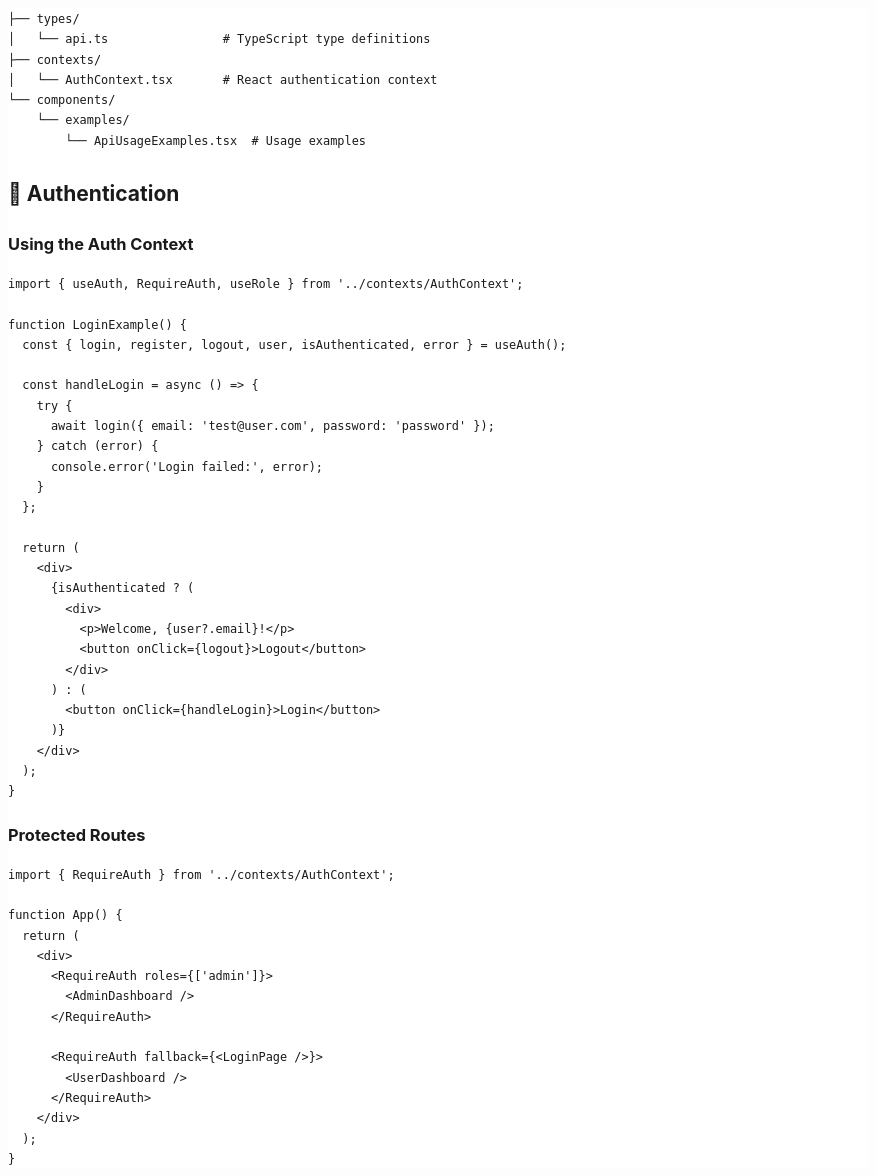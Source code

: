 ```
├── types/
│   └── api.ts                # TypeScript type definitions
├── contexts/
│   └── AuthContext.tsx       # React authentication context
└── components/
    └── examples/
        └── ApiUsageExamples.tsx  # Usage examples
```

## 🔐 Authentication

### Using the Auth Context

```tsx
import { useAuth, RequireAuth, useRole } from '../contexts/AuthContext';

function LoginExample() {
  const { login, register, logout, user, isAuthenticated, error } = useAuth();
  
  const handleLogin = async () => {
    try {
      await login({ email: 'test@user.com', password: 'password' });
    } catch (error) {
      console.error('Login failed:', error);
    }
  };
  
  return (
    <div>
      {isAuthenticated ? (
        <div>
          <p>Welcome, {user?.email}!</p>
          <button onClick={logout}>Logout</button>
        </div>
      ) : (
        <button onClick={handleLogin}>Login</button>
      )}
    </div>
  );
}
```

### Protected Routes

```tsx
import { RequireAuth } from '../contexts/AuthContext';

function App() {
  return (
    <div>
      <RequireAuth roles={['admin']}>
        <AdminDashboard />
      </RequireAuth>
      
      <RequireAuth fallback={<LoginPage />}>
        <UserDashboard />
      </RequireAuth>
    </div>
  );
}
```
